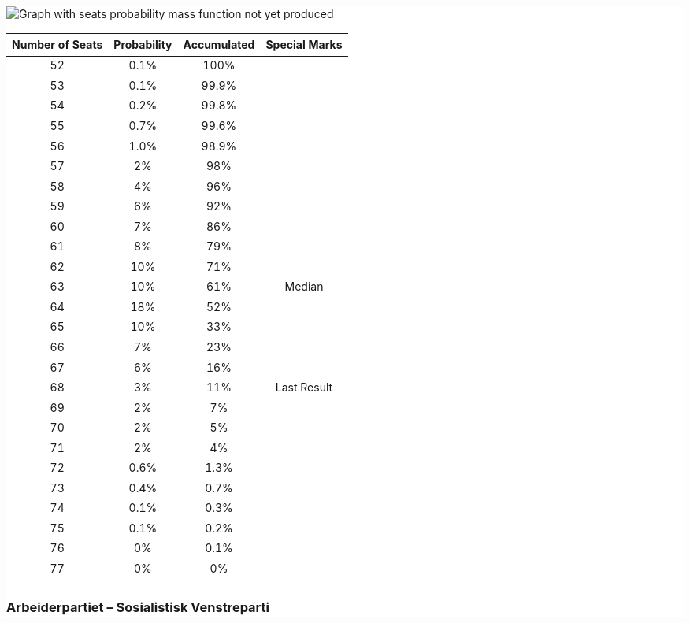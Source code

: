 ![Graph with seats probability mass function not yet produced](2020-09-27-Norstat-coalitions-seats-pmf-ap–sp.png "Seats Probability Mass Function")

| Number of Seats | Probability | Accumulated | Special Marks |
|:---------------:|:-----------:|:-----------:|:-------------:|
| 52 | 0.1% | 100% |  |
| 53 | 0.1% | 99.9% |  |
| 54 | 0.2% | 99.8% |  |
| 55 | 0.7% | 99.6% |  |
| 56 | 1.0% | 98.9% |  |
| 57 | 2% | 98% |  |
| 58 | 4% | 96% |  |
| 59 | 6% | 92% |  |
| 60 | 7% | 86% |  |
| 61 | 8% | 79% |  |
| 62 | 10% | 71% |  |
| 63 | 10% | 61% | Median |
| 64 | 18% | 52% |  |
| 65 | 10% | 33% |  |
| 66 | 7% | 23% |  |
| 67 | 6% | 16% |  |
| 68 | 3% | 11% | Last Result |
| 69 | 2% | 7% |  |
| 70 | 2% | 5% |  |
| 71 | 2% | 4% |  |
| 72 | 0.6% | 1.3% |  |
| 73 | 0.4% | 0.7% |  |
| 74 | 0.1% | 0.3% |  |
| 75 | 0.1% | 0.2% |  |
| 76 | 0% | 0.1% |  |
| 77 | 0% | 0% |  |

### Arbeiderpartiet – Sosialistisk Venstreparti
